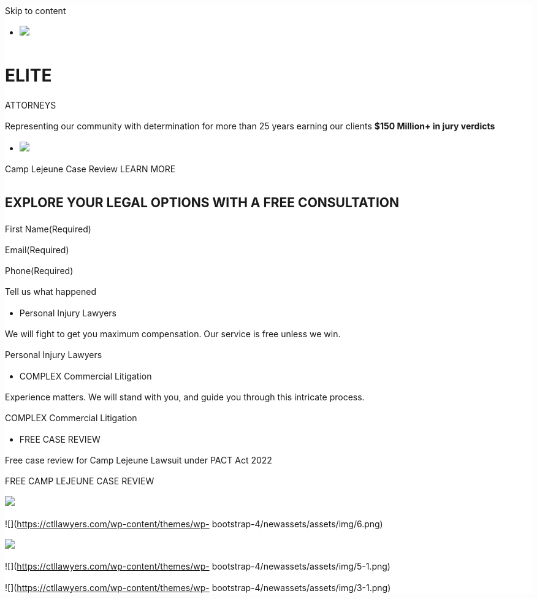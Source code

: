Skip to content

  * ![](/wp-content/themes/wp-bootstrap-4/newassets/assets/img/bestlawfirms.png)

# ELITE

ATTORNEYS

Representing our community with determination for more than 25 years earning
our clients **$150 Million+ in jury verdicts**

  * ![](/wp-content/uploads/million-dollar-attorney-badge.png)

Camp Lejeune Case Review LEARN MORE

##  EXPLORE YOUR LEGAL OPTIONS WITH A FREE CONSULTATION

First Name(Required)

Email(Required)

Phone(Required)

Tell us what happened

  * Personal Injury Lawyers 

We will fight to get you maximum compensation. Our service is free unless we
win.

Personal Injury Lawyers

  * COMPLEX Commercial Litigation 

Experience matters. We will stand with you, and guide you through this
intricate process.

COMPLEX Commercial Litigation

  * FREE CASE REVIEW 

Free case review for Camp Lejeune Lawsuit under PACT Act 2022

FREE CAMP LEJEUNE CASE REVIEW

![](/wp-content/uploads/miami-skyline-v2.jpg)

![](https://ctllawyers.com/wp-content/themes/wp-
bootstrap-4/newassets/assets/img/6.png)

![](https://ctllawyers.com/wp-content/uploads/4-1.png)

![](https://ctllawyers.com/wp-content/themes/wp-
bootstrap-4/newassets/assets/img/5-1.png)

![](https://ctllawyers.com/wp-content/themes/wp-
bootstrap-4/newassets/assets/img/3-1.png)
